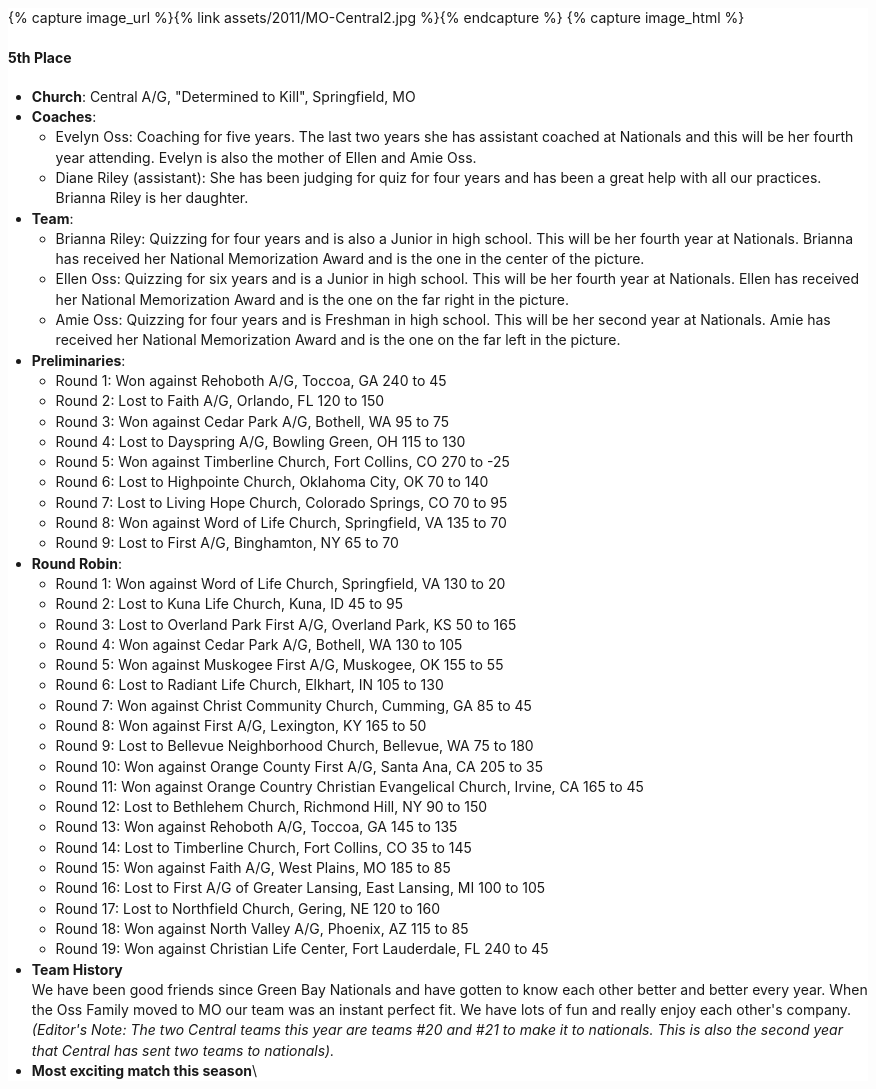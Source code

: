 {% capture image_url %}{% link assets/2011/MO-Central2.jpg %}{% endcapture %}
{% capture image_html %}

#### 5th Place

* **Church**: Central A/G, "Determined to Kill", Springfield, MO
* **Coaches**:
  * Evelyn Oss: Coaching for five years. The last two years she has assistant coached at Nationals and this will be her fourth year attending. Evelyn is also the mother of Ellen and Amie Oss.
  * Diane Riley (assistant): She has been judging for quiz for four years and has been a great help with all our practices. Brianna Riley is her daughter.
* **Team**:
    * Brianna Riley: Quizzing for four years and is also a Junior in high school. This will be her fourth year at Nationals. Brianna has received her National Memorization Award and is the one in the center of the picture.
    * Ellen Oss: Quizzing for six years and is a Junior in high school. This will be her fourth year at Nationals. Ellen has received her National Memorization Award and is the one on the far right in the picture.
    * Amie Oss: Quizzing for four years and is Freshman in high school. This will be her second year at Nationals. Amie has received her National Memorization Award and is the one on the far left in the picture.
* **Preliminaries**:
  * Round 1: Won against Rehoboth A/G, Toccoa, GA 240 to 45
  * Round 2: Lost to Faith A/G, Orlando, FL 120 to 150
  * Round 3: Won against Cedar Park A/G, Bothell, WA 95 to 75
  * Round 4: Lost to Dayspring A/G, Bowling Green, OH 115 to 130
  * Round 5: Won against Timberline Church, Fort Collins, CO 270 to -25
  * Round 6: Lost to Highpointe Church, Oklahoma City, OK 70 to 140
  * Round 7: Lost to Living Hope Church, Colorado Springs, CO 70 to 95
  * Round 8: Won against Word of Life Church, Springfield, VA 135 to 70
  * Round 9: Lost to First A/G, Binghamton, NY 65 to 70
* **Round Robin**:
  * Round 1: Won against Word of Life Church, Springfield, VA 130 to 20
  * Round 2: Lost to Kuna Life Church, Kuna, ID 45 to 95
  * Round 3: Lost to Overland Park First A/G, Overland Park, KS 50 to 165
  * Round 4: Won against Cedar Park A/G, Bothell, WA 130 to 105
  * Round 5: Won against Muskogee First A/G, Muskogee, OK 155 to 55
  * Round 6: Lost to Radiant Life Church, Elkhart, IN 105 to 130
  * Round 7: Won against Christ Community Church, Cumming, GA 85 to 45
  * Round 8: Won against First A/G, Lexington, KY 165 to 50
  * Round 9: Lost to Bellevue Neighborhood Church, Bellevue, WA 75 to 180
  * Round 10: Won against Orange County First A/G, Santa Ana, CA 205 to 35
  * Round 11: Won against Orange Country Christian Evangelical Church, Irvine, CA 165 to 45
  * Round 12: Lost to Bethlehem Church, Richmond Hill, NY 90 to 150
  * Round 13: Won against Rehoboth A/G, Toccoa, GA 145 to 135
  * Round 14: Lost to Timberline Church, Fort Collins, CO 35 to 145
  * Round 15: Won against Faith A/G, West Plains, MO 185 to 85
  * Round 16: Lost to First A/G of Greater Lansing, East Lansing, MI 100 to 105
  * Round 17: Lost to Northfield Church, Gering, NE 120 to 160
  * Round 18: Won against North Valley A/G, Phoenix, AZ 115 to 85
  * Round 19: Won against Christian Life Center, Fort Lauderdale, FL 240 to 45
* **Team History**\
We have been good friends since Green Bay Nationals and have gotten to know each other better and better every year. When the Oss Family moved to MO our team was an instant perfect fit. We have lots of fun and really enjoy each other's company.\
*(Editor's Note: The two Central teams this year are teams #20 and #21 to make it to nationals. This is also the second year that Central has sent two teams to nationals).*
* **Most exciting match this season**\